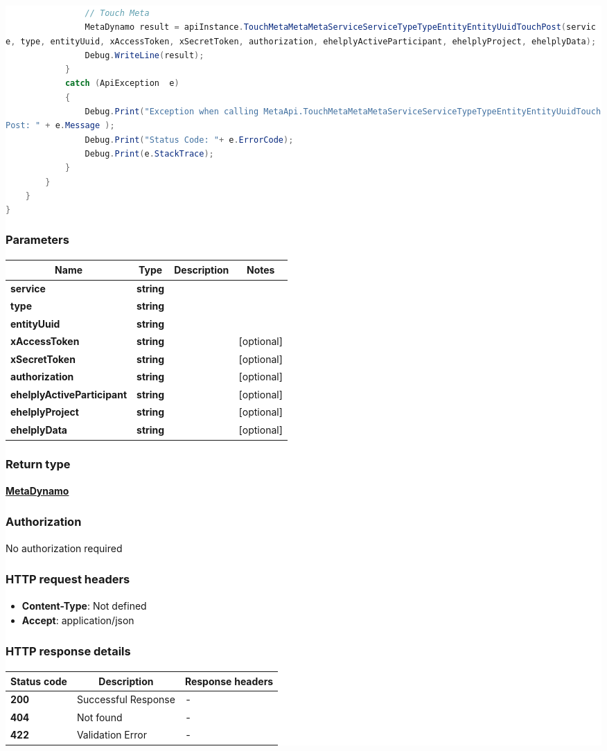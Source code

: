 ```csharp
                // Touch Meta
                MetaDynamo result = apiInstance.TouchMetaMetaMetaServiceServiceTypeTypeEntityEntityUuidTouchPost(service, type, entityUuid, xAccessToken, xSecretToken, authorization, ehelplyActiveParticipant, ehelplyProject, ehelplyData);
                Debug.WriteLine(result);
            }
            catch (ApiException  e)
            {
                Debug.Print("Exception when calling MetaApi.TouchMetaMetaMetaServiceServiceTypeTypeEntityEntityUuidTouchPost: " + e.Message );
                Debug.Print("Status Code: "+ e.ErrorCode);
                Debug.Print(e.StackTrace);
            }
        }
    }
}
```

### Parameters

Name | Type | Description  | Notes
------------- | ------------- | ------------- | -------------
 **service** | **string**|  | 
 **type** | **string**|  | 
 **entityUuid** | **string**|  | 
 **xAccessToken** | **string**|  | [optional] 
 **xSecretToken** | **string**|  | [optional] 
 **authorization** | **string**|  | [optional] 
 **ehelplyActiveParticipant** | **string**|  | [optional] 
 **ehelplyProject** | **string**|  | [optional] 
 **ehelplyData** | **string**|  | [optional] 

### Return type

[**MetaDynamo**](MetaDynamo.md)

### Authorization

No authorization required

### HTTP request headers

 - **Content-Type**: Not defined
 - **Accept**: application/json


### HTTP response details
| Status code | Description | Response headers |
|-------------|-------------|------------------|
| **200** | Successful Response |  -  |
| **404** | Not found |  -  |
| **422** | Validation Error |  -  |
